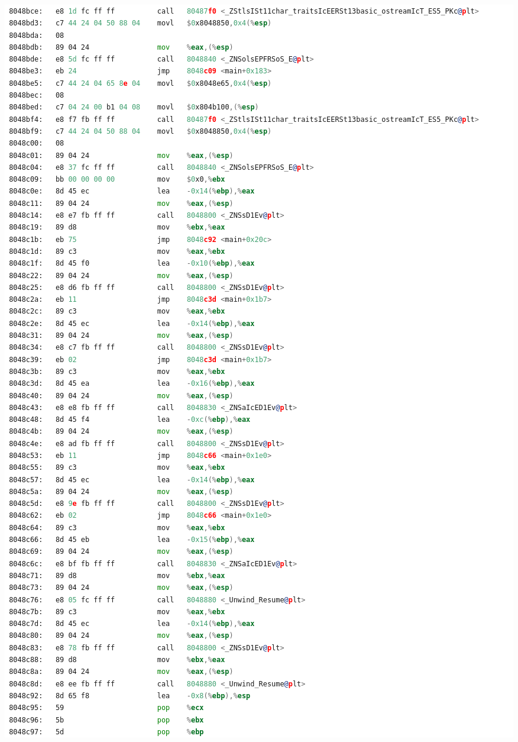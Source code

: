 ```asm
 8048bce:	e8 1d fc ff ff       	call   80487f0 <_ZStlsISt11char_traitsIcEERSt13basic_ostreamIcT_ES5_PKc@plt>
 8048bd3:	c7 44 24 04 50 88 04 	movl   $0x8048850,0x4(%esp)
 8048bda:	08 
 8048bdb:	89 04 24             	mov    %eax,(%esp)
 8048bde:	e8 5d fc ff ff       	call   8048840 <_ZNSolsEPFRSoS_E@plt>
 8048be3:	eb 24                	jmp    8048c09 <main+0x183>
 8048be5:	c7 44 24 04 65 8e 04 	movl   $0x8048e65,0x4(%esp)
 8048bec:	08 
 8048bed:	c7 04 24 00 b1 04 08 	movl   $0x804b100,(%esp)
 8048bf4:	e8 f7 fb ff ff       	call   80487f0 <_ZStlsISt11char_traitsIcEERSt13basic_ostreamIcT_ES5_PKc@plt>
 8048bf9:	c7 44 24 04 50 88 04 	movl   $0x8048850,0x4(%esp)
 8048c00:	08 
 8048c01:	89 04 24             	mov    %eax,(%esp)
 8048c04:	e8 37 fc ff ff       	call   8048840 <_ZNSolsEPFRSoS_E@plt>
 8048c09:	bb 00 00 00 00       	mov    $0x0,%ebx
 8048c0e:	8d 45 ec             	lea    -0x14(%ebp),%eax
 8048c11:	89 04 24             	mov    %eax,(%esp)
 8048c14:	e8 e7 fb ff ff       	call   8048800 <_ZNSsD1Ev@plt>
 8048c19:	89 d8                	mov    %ebx,%eax
 8048c1b:	eb 75                	jmp    8048c92 <main+0x20c>
 8048c1d:	89 c3                	mov    %eax,%ebx
 8048c1f:	8d 45 f0             	lea    -0x10(%ebp),%eax
 8048c22:	89 04 24             	mov    %eax,(%esp)
 8048c25:	e8 d6 fb ff ff       	call   8048800 <_ZNSsD1Ev@plt>
 8048c2a:	eb 11                	jmp    8048c3d <main+0x1b7>
 8048c2c:	89 c3                	mov    %eax,%ebx
 8048c2e:	8d 45 ec             	lea    -0x14(%ebp),%eax
 8048c31:	89 04 24             	mov    %eax,(%esp)
 8048c34:	e8 c7 fb ff ff       	call   8048800 <_ZNSsD1Ev@plt>
 8048c39:	eb 02                	jmp    8048c3d <main+0x1b7>
 8048c3b:	89 c3                	mov    %eax,%ebx
 8048c3d:	8d 45 ea             	lea    -0x16(%ebp),%eax
 8048c40:	89 04 24             	mov    %eax,(%esp)
 8048c43:	e8 e8 fb ff ff       	call   8048830 <_ZNSaIcED1Ev@plt>
 8048c48:	8d 45 f4             	lea    -0xc(%ebp),%eax
 8048c4b:	89 04 24             	mov    %eax,(%esp)
 8048c4e:	e8 ad fb ff ff       	call   8048800 <_ZNSsD1Ev@plt>
 8048c53:	eb 11                	jmp    8048c66 <main+0x1e0>
 8048c55:	89 c3                	mov    %eax,%ebx
 8048c57:	8d 45 ec             	lea    -0x14(%ebp),%eax
 8048c5a:	89 04 24             	mov    %eax,(%esp)
 8048c5d:	e8 9e fb ff ff       	call   8048800 <_ZNSsD1Ev@plt>
 8048c62:	eb 02                	jmp    8048c66 <main+0x1e0>
 8048c64:	89 c3                	mov    %eax,%ebx
 8048c66:	8d 45 eb             	lea    -0x15(%ebp),%eax
 8048c69:	89 04 24             	mov    %eax,(%esp)
 8048c6c:	e8 bf fb ff ff       	call   8048830 <_ZNSaIcED1Ev@plt>
 8048c71:	89 d8                	mov    %ebx,%eax
 8048c73:	89 04 24             	mov    %eax,(%esp)
 8048c76:	e8 05 fc ff ff       	call   8048880 <_Unwind_Resume@plt>
 8048c7b:	89 c3                	mov    %eax,%ebx
 8048c7d:	8d 45 ec             	lea    -0x14(%ebp),%eax
 8048c80:	89 04 24             	mov    %eax,(%esp)
 8048c83:	e8 78 fb ff ff       	call   8048800 <_ZNSsD1Ev@plt>
 8048c88:	89 d8                	mov    %ebx,%eax
 8048c8a:	89 04 24             	mov    %eax,(%esp)
 8048c8d:	e8 ee fb ff ff       	call   8048880 <_Unwind_Resume@plt>
 8048c92:	8d 65 f8             	lea    -0x8(%ebp),%esp
 8048c95:	59                   	pop    %ecx
 8048c96:	5b                   	pop    %ebx
 8048c97:	5d                   	pop    %ebp
```